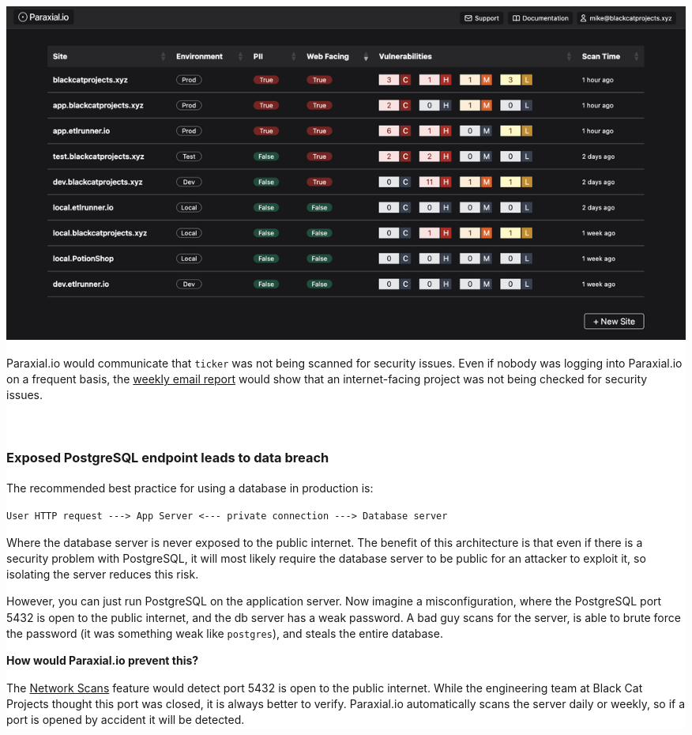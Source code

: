 ![overview](./assets/overview.png)

Paraxial.io would communicate that `ticker` was not being scanned for security issues. Even if nobody was logging into Paraxial.io on a frequent basis, the [weekly email report](https://paraxial.io/blog/email-report) would show that an internet-facing project was not being checked for security issues. 

<br>

### Exposed PostgreSQL endpoint leads to data breach

The recommended best practice for using a database in production is:

`User HTTP request ---> App Server <--- private connection ---> Database server`

Where the database server is never exposed to the public internet. The benefit of this architecture is that even if there is a security problem with PostgreSQL, it will most likely require the database server to be public for an attacker to exploit it, so isolating the server reduces this risk.

However, you can just run PostgreSQL on the application server. Now imagine a misconfiguration, where the PostgreSQL port 5432 is open to the public internet, and the db server has a weak password. A bad guy scans for the server, is able to brute force the password (it was something weak like `postgres`), and steals the entire database.

**How would Paraxial.io prevent this?**

The [Network Scans](./../network_scans.md) feature would detect port 5432 is open to the public internet. While the engineering team at Black Cat Projects thought this port was closed, it is always better to verify. Paraxial.io automatically scans the server daily or weekly, so if a port is opened by accident it will be detected. 
